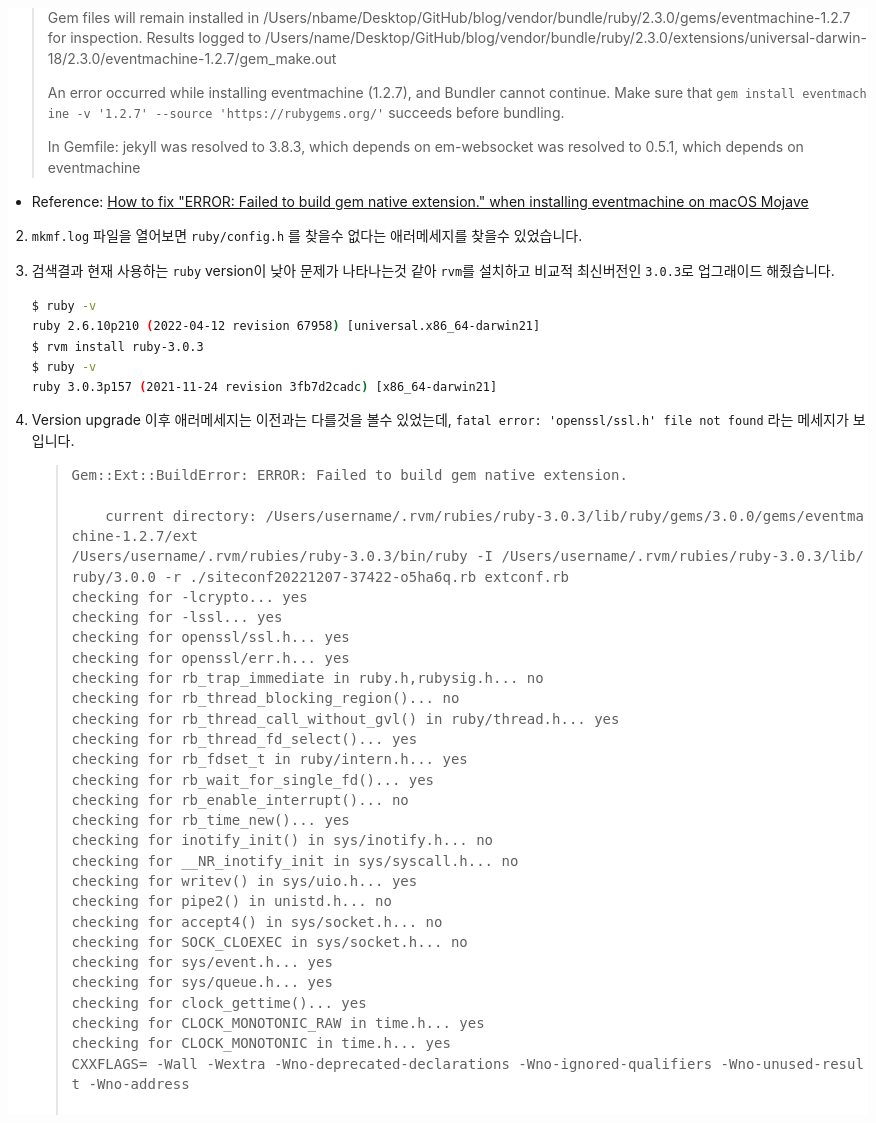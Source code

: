    > 
   > Gem files will remain installed in
   > /Users/nbame/Desktop/GitHub/blog/vendor/bundle/ruby/2.3.0/gems/eventmachine-1.2.7 for inspection.
   > Results logged to
   > /Users/name/Desktop/GitHub/blog/vendor/bundle/ruby/2.3.0/extensions/universal-darwin-18/2.3.0/eventmachine-1.2.7/gem_make.out
   > 
   > An error occurred while installing eventmachine (1.2.7), and Bundler cannot continue.
   > Make sure that `gem install eventmachine -v '1.2.7' --source 'https://rubygems.org/'` succeeds before bundling.
   > 
   > In Gemfile:
   >   jekyll was resolved to 3.8.3, which depends on
   >     em-websocket was resolved to 0.5.1, which depends on
   >       eventmachine
   > </pre>

   - Reference: [How to fix "ERROR: Failed to build gem native extension." when installing eventmachine on macOS Mojave](https://stackoverflow.com/q/54656946)

2. `mkmf.log` 파일을 열어보면 `ruby/config.h` 를 찾을수 없다는 애러메세지를 찾을수 있었습니다.

3. 검색결과 현재 사용하는 `ruby` version이 낮아 문제가 나타나는것 같아 `rvm`를 설치하고 비교적 최신버전인 `3.0.3`로 업그래이드 해줬습니다.

   ```sh
   $ ruby -v
   ruby 2.6.10p210 (2022-04-12 revision 67958) [universal.x86_64-darwin21]
   $ rvm install ruby-3.0.3
   $ ruby -v
   ruby 3.0.3p157 (2021-11-24 revision 3fb7d2cadc) [x86_64-darwin21]
   ```

4. Version upgrade 이후 애러메세지는 이전과는 다를것을 볼수 있었는데, `fatal error: 'openssl/ssl.h' file not found` 라는 메세지가 보입니다.

   > <pre>
   > Gem::Ext::BuildError: ERROR: Failed to build gem native extension.
   > 
   >     current directory: /Users/username/.rvm/rubies/ruby-3.0.3/lib/ruby/gems/3.0.0/gems/eventmachine-1.2.7/ext
   > /Users/username/.rvm/rubies/ruby-3.0.3/bin/ruby -I /Users/username/.rvm/rubies/ruby-3.0.3/lib/ruby/3.0.0 -r ./siteconf20221207-37422-o5ha6q.rb extconf.rb
   > checking for -lcrypto... yes
   > checking for -lssl... yes
   > checking for openssl/ssl.h... yes
   > checking for openssl/err.h... yes
   > checking for rb_trap_immediate in ruby.h,rubysig.h... no
   > checking for rb_thread_blocking_region()... no
   > checking for rb_thread_call_without_gvl() in ruby/thread.h... yes
   > checking for rb_thread_fd_select()... yes
   > checking for rb_fdset_t in ruby/intern.h... yes
   > checking for rb_wait_for_single_fd()... yes
   > checking for rb_enable_interrupt()... no
   > checking for rb_time_new()... yes
   > checking for inotify_init() in sys/inotify.h... no
   > checking for __NR_inotify_init in sys/syscall.h... no
   > checking for writev() in sys/uio.h... yes
   > checking for pipe2() in unistd.h... no
   > checking for accept4() in sys/socket.h... no
   > checking for SOCK_CLOEXEC in sys/socket.h... no
   > checking for sys/event.h... yes
   > checking for sys/queue.h... yes
   > checking for clock_gettime()... yes
   > checking for CLOCK_MONOTONIC_RAW in time.h... yes
   > checking for CLOCK_MONOTONIC in time.h... yes
   > CXXFLAGS= -Wall -Wextra -Wno-deprecated-declarations -Wno-ignored-qualifiers -Wno-unused-result -Wno-address